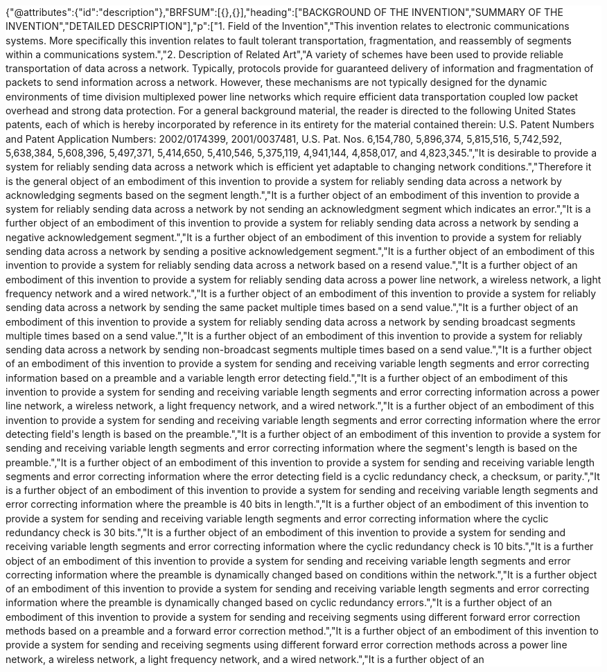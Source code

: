 {"@attributes":{"id":"description"},"BRFSUM":[{},{}],"heading":["BACKGROUND OF THE INVENTION","SUMMARY OF THE INVENTION","DETAILED DESCRIPTION"],"p":["1. Field of the Invention","This invention relates to electronic communications systems. More specifically this invention relates to fault tolerant transportation, fragmentation, and reassembly of segments within a communications system.","2. Description of Related Art","A variety of schemes have been used to provide reliable transportation of data across a network. Typically, protocols provide for guaranteed delivery of information and fragmentation of packets to send information across a network. However, these mechanisms are not typically designed for the dynamic environments of time division multiplexed power line networks which require efficient data transportation coupled low packet overhead and strong data protection. For a general background material, the reader is directed to the following United States patents, each of which is hereby incorporated by reference in its entirety for the material contained therein: U.S. Patent Numbers and Patent Application Numbers: 2002\/0174399, 2001\/0037481, U.S. Pat. Nos. 6,154,780, 5,896,374, 5,815,516, 5,742,592, 5,638,384, 5,608,396, 5,497,371, 5,414,650, 5,410,546, 5,375,119, 4,941,144, 4,858,017, and 4,823,345.","It is desirable to provide a system for reliably sending data across a network which is efficient yet adaptable to changing network conditions.","Therefore it is the general object of an embodiment of this invention to provide a system for reliably sending data across a network by acknowledging segments based on the segment length.","It is a further object of an embodiment of this invention to provide a system for reliably sending data across a network by not sending an acknowledgment segment which indicates an error.","It is a further object of an embodiment of this invention to provide a system for reliably sending data across a network by sending a negative acknowledgement segment.","It is a further object of an embodiment of this invention to provide a system for reliably sending data across a network by sending a positive acknowledgement segment.","It is a further object of an embodiment of this invention to provide a system for reliably sending data across a network based on a resend value.","It is a further object of an embodiment of this invention to provide a system for reliably sending data across a power line network, a wireless network, a light frequency network and a wired network.","It is a further object of an embodiment of this invention to provide a system for reliably sending data across a network by sending the same packet multiple times based on a send value.","It is a further object of an embodiment of this invention to provide a system for reliably sending data across a network by sending broadcast segments multiple times based on a send value.","It is a further object of an embodiment of this invention to provide a system for reliably sending data across a network by sending non-broadcast segments multiple times based on a send value.","It is a further object of an embodiment of this invention to provide a system for sending and receiving variable length segments and error correcting information based on a preamble and a variable length error detecting field.","It is a further object of an embodiment of this invention to provide a system for sending and receiving variable length segments and error correcting information across a power line network, a wireless network, a light frequency network, and a wired network.","It is a further object of an embodiment of this invention to provide a system for sending and receiving variable length segments and error correcting information where the error detecting field's length is based on the preamble.","It is a further object of an embodiment of this invention to provide a system for sending and receiving variable length segments and error correcting information where the segment's length is based on the preamble.","It is a further object of an embodiment of this invention to provide a system for sending and receiving variable length segments and error correcting information where the error detecting field is a cyclic redundancy check, a checksum, or parity.","It is a further object of an embodiment of this invention to provide a system for sending and receiving variable length segments and error correcting information where the preamble is 40 bits in length.","It is a further object of an embodiment of this invention to provide a system for sending and receiving variable length segments and error correcting information where the cyclic redundancy check is 30 bits.","It is a further object of an embodiment of this invention to provide a system for sending and receiving variable length segments and error correcting information where the cyclic redundancy check is 10 bits.","It is a further object of an embodiment of this invention to provide a system for sending and receiving variable length segments and error correcting information where the preamble is dynamically changed based on conditions within the network.","It is a further object of an embodiment of this invention to provide a system for sending and receiving variable length segments and error correcting information where the preamble is dynamically changed based on cyclic redundancy errors.","It is a further object of an embodiment of this invention to provide a system for sending and receiving segments using different forward error correction methods based on a preamble and a forward error correction method.","It is a further object of an embodiment of this invention to provide a system for sending and receiving segments using different forward error correction methods across a power line network, a wireless network, a light frequency network, and a wired network.","It is a further object of an
